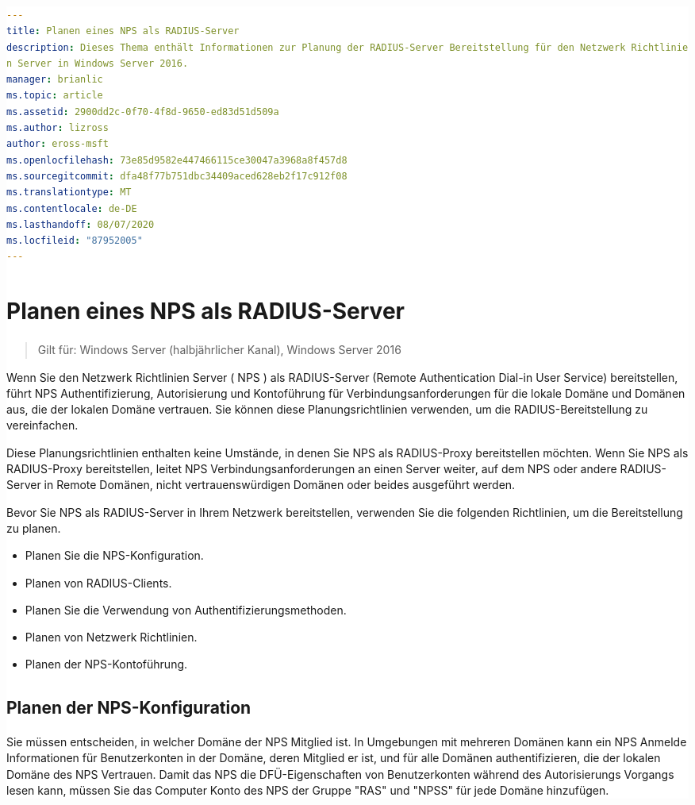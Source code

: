 ```yaml
---
title: Planen eines NPS als RADIUS-Server
description: Dieses Thema enthält Informationen zur Planung der RADIUS-Server Bereitstellung für den Netzwerk Richtlinien Server in Windows Server 2016.
manager: brianlic
ms.topic: article
ms.assetid: 2900dd2c-0f70-4f8d-9650-ed83d51d509a
ms.author: lizross
author: eross-msft
ms.openlocfilehash: 73e85d9582e447466115ce30047a3968a8f457d8
ms.sourcegitcommit: dfa48f77b751dbc34409aced628eb2f17c912f08
ms.translationtype: MT
ms.contentlocale: de-DE
ms.lasthandoff: 08/07/2020
ms.locfileid: "87952005"
---
```

# <a name="plan-nps-as-a-radius-server"></a>Planen eines NPS als RADIUS-Server

>Gilt für: Windows Server (halbjährlicher Kanal), Windows Server 2016

Wenn Sie den Netzwerk Richtlinien Server \( NPS \) als RADIUS-Server (Remote Authentication Dial-in User Service) bereitstellen, führt NPS Authentifizierung, Autorisierung und Kontoführung für Verbindungsanforderungen für die lokale Domäne und Domänen aus, die der lokalen Domäne vertrauen. Sie können diese Planungsrichtlinien verwenden, um die RADIUS-Bereitstellung zu vereinfachen.

Diese Planungsrichtlinien enthalten keine Umstände, in denen Sie NPS als RADIUS-Proxy bereitstellen möchten. Wenn Sie NPS als RADIUS-Proxy bereitstellen, leitet NPS Verbindungsanforderungen an einen Server weiter, auf dem NPS oder andere RADIUS-Server in Remote Domänen, nicht vertrauenswürdigen Domänen oder beides ausgeführt werden.

Bevor Sie NPS als RADIUS-Server in Ihrem Netzwerk bereitstellen, verwenden Sie die folgenden Richtlinien, um die Bereitstellung zu planen.

- Planen Sie die NPS-Konfiguration.

- Planen von RADIUS-Clients.

- Planen Sie die Verwendung von Authentifizierungsmethoden.

- Planen von Netzwerk Richtlinien.

- Planen der NPS-Kontoführung.

## <a name="plan-nps-configuration"></a>Planen der NPS-Konfiguration

Sie müssen entscheiden, in welcher Domäne der NPS Mitglied ist. In Umgebungen mit mehreren Domänen kann ein NPS Anmelde Informationen für Benutzerkonten in der Domäne, deren Mitglied er ist, und für alle Domänen authentifizieren, die der lokalen Domäne des NPS Vertrauen. Damit das NPS die DFÜ-Eigenschaften von Benutzerkonten während des Autorisierungs Vorgangs lesen kann, müssen Sie das Computer Konto des NPS der Gruppe "RAS" und "NPSS" für jede Domäne hinzufügen.
